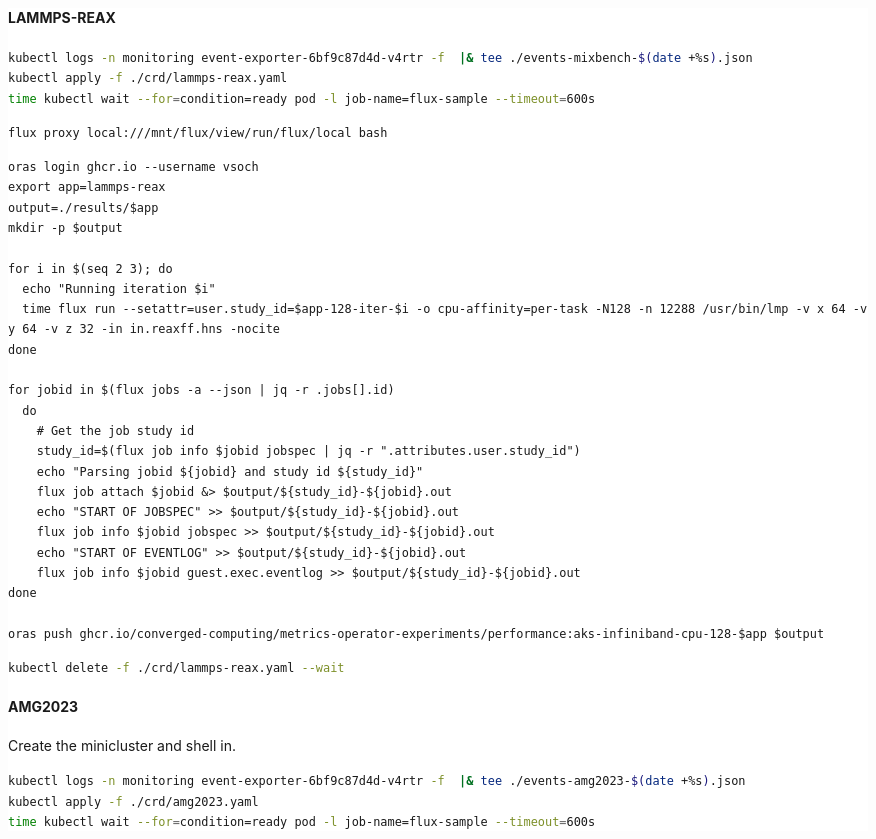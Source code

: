 #### LAMMPS-REAX

```bash
kubectl logs -n monitoring event-exporter-6bf9c87d4d-v4rtr -f  |& tee ./events-mixbench-$(date +%s).json
kubectl apply -f ./crd/lammps-reax.yaml
time kubectl wait --for=condition=ready pod -l job-name=flux-sample --timeout=600s
```
```bash
flux proxy local:///mnt/flux/view/run/flux/local bash
```
```console
oras login ghcr.io --username vsoch
export app=lammps-reax
output=./results/$app
mkdir -p $output

for i in $(seq 2 3); do
  echo "Running iteration $i"
  time flux run --setattr=user.study_id=$app-128-iter-$i -o cpu-affinity=per-task -N128 -n 12288 /usr/bin/lmp -v x 64 -v y 64 -v z 32 -in in.reaxff.hns -nocite
done

for jobid in $(flux jobs -a --json | jq -r .jobs[].id)
  do
    # Get the job study id
    study_id=$(flux job info $jobid jobspec | jq -r ".attributes.user.study_id")
    echo "Parsing jobid ${jobid} and study id ${study_id}"
    flux job attach $jobid &> $output/${study_id}-${jobid}.out 
    echo "START OF JOBSPEC" >> $output/${study_id}-${jobid}.out 
    flux job info $jobid jobspec >> $output/${study_id}-${jobid}.out 
    echo "START OF EVENTLOG" >> $output/${study_id}-${jobid}.out 
    flux job info $jobid guest.exec.eventlog >> $output/${study_id}-${jobid}.out
done

oras push ghcr.io/converged-computing/metrics-operator-experiments/performance:aks-infiniband-cpu-128-$app $output
```

```bash
kubectl delete -f ./crd/lammps-reax.yaml --wait
```


#### AMG2023

Create the minicluster and shell in.

```bash
kubectl logs -n monitoring event-exporter-6bf9c87d4d-v4rtr -f  |& tee ./events-amg2023-$(date +%s).json
kubectl apply -f ./crd/amg2023.yaml
time kubectl wait --for=condition=ready pod -l job-name=flux-sample --timeout=600s
```
